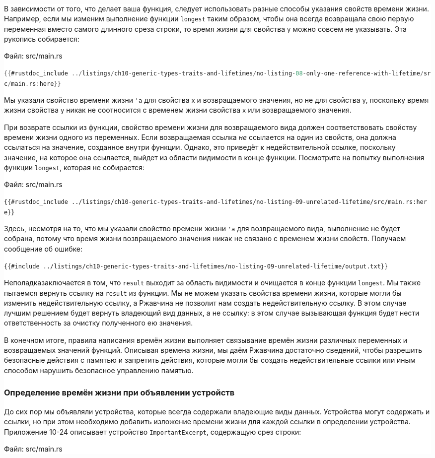 В зависимости от того, что делает ваша функция, следует использовать разные способы указания свойств времени жизни. Например, если мы изменим выполнение функции `longest` таким образом, чтобы она всегда возвращала свою первую переменная вместо самого длинного среза строки, то время жизни для свойства `y` можно совсем не указывать. Эта рукопись собирается:

<span class="filename">Файл: src/main.rs</span>

```rust
{{#rustdoc_include ../listings/ch10-generic-types-traits-and-lifetimes/no-listing-08-only-one-reference-with-lifetime/src/main.rs:here}}
```

Мы указали свойство времени жизни `'a` для свойства `x` и возвращаемого значения, но не для свойства `y`, поскольку время жизни свойства `y` никак не соотносится с временем жизни свойства `x` или возвращаемого значения.

При возврате ссылки из функции, свойство времени жизни для возвращаемого вида должен соответствовать свойству времени жизни одного из переменных. Если возвращаемая ссылка *не* ссылается на один из свойств, она должна ссылаться на значение, созданное внутри функции. Однако, это приведёт к недействительной ссылке, поскольку значение, на которое она ссылается, выйдет из области видимости в конце функции. Посмотрите на попытку выполнения функции `longest`, которая не собирается:

<span class="filename">Файл: src/main.rs</span>

```rust,ignore,does_not_compile
{{#rustdoc_include ../listings/ch10-generic-types-traits-and-lifetimes/no-listing-09-unrelated-lifetime/src/main.rs:here}}
```

Здесь, несмотря на то, что мы указали свойство времени жизни `'a` для возвращаемого вида, выполнение не будет собрана, потому что время жизни возвращаемого значения никак не связано с временем жизни свойств. Получаем сообщение об ошибке:

```console
{{#include ../listings/ch10-generic-types-traits-and-lifetimes/no-listing-09-unrelated-lifetime/output.txt}}
```

Неполадказаключается в том, что `result` выходит за область видимости и очищается в конце функции `longest`. Мы также пытаемся вернуть ссылку на `result` из функции. Мы не можем указать свойства времени жизни, которые могли бы изменить недействительную ссылку, а Ржавчина не позволит нам создать недействительную ссылку. В этом случае лучшим решением будет вернуть владеющий вид данных, а не ссылку: в этом случае вызывающая функция будет нести ответственность за очистку полученного ею значения.

В конечном итоге, правила написания времён жизни выполняет связывание времён жизни различных переменных и возвращаемых значений функций. Описывая времена жизни, мы даём Ржавчина достаточно сведений, чтобы разрешить безопасные действия с памятью и запретить действия, которые могли бы создать недействительные ссылки или иным способом нарушить безопасное управлению памятью.

### Определение времён жизни при объявлении устройств

До сих пор мы объявляли устройства, которые всегда содержали владеющие виды данных. Устройства могут содержать и ссылки, но при этом необходимо добавить изложение времени жизни для каждой ссылки в определении устройства. Приложение 10-24 описывает устройство `ImportantExcerpt`, содержащую срез строки:

<span class="filename">Файл: src/main.rs</span>

